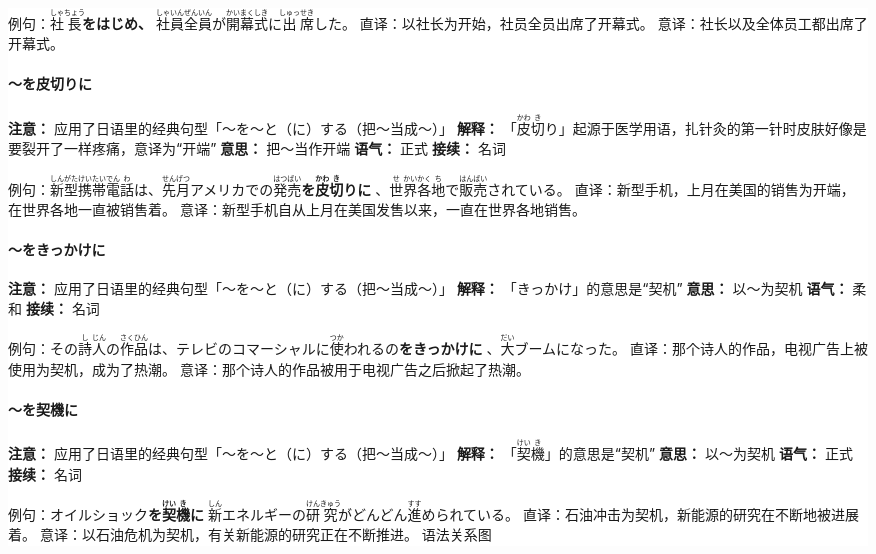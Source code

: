 例句：<ruby>社<rp>(</rp><rt>しゃ</rt><rp>)</rp></ruby><ruby>長<rp>(</rp><rt>ちょう</rt><rp>)</rp></ruby>**をはじめ、** <ruby>社<rp>(</rp><rt>しゃ</rt><rp>)</rp></ruby><ruby>員<rp>(</rp><rt>いん</rt><rp>)</rp></ruby><ruby>全<rp>(</rp><rt>ぜん</rt><rp>)</rp></ruby><ruby>員<rp>(</rp><rt>いん</rt><rp>)</rp></ruby>が<ruby>開<rp>(</rp><rt>かい</rt><rp>)</rp></ruby><ruby>幕<rp>(</rp><rt>まく</rt><rp>)</rp></ruby><ruby>式<rp>(</rp><rt>しき</rt><rp>)</rp></ruby>に<ruby>出<rp>(</rp><rt>しゅっ</rt><rp>)</rp></ruby><ruby>席<rp>(</rp><rt>せき</rt><rp>)</rp></ruby>した。
直译：以社长为开始，社员全员出席了开幕式。
意译：社长以及全体员工都出席了开幕式。

#### ～を皮切りに
**注意：** 应用了日语里的经典句型「～を～と（に）する（把～当成～）」
**解释：** 「<ruby>皮<rp>(</rp><rt>かわ</rt><rp>)</rp></ruby><ruby>切<rp>(</rp><rt>き</rt><rp>)</rp></ruby>り」起源于医学用语，扎针灸的第一针时皮肤好像是要裂开了一样疼痛，意译为“开端”
**意思：** 把～当作开端
**语气：** 正式
**接续：** 名词

例句：<ruby>新<rp>(</rp><rt>しん</rt><rp>)</rp></ruby><ruby>型<rp>(</rp><rt>がた</rt><rp>)</rp></ruby><ruby>携<rp>(</rp><rt>けい</rt><rp>)</rp></ruby><ruby>帯<rp>(</rp><rt>たい</rt><rp>)</rp></ruby><ruby>電<rp>(</rp><rt>でん</rt><rp>)</rp></ruby><ruby>話<rp>(</rp><rt>わ</rt><rp>)</rp></ruby>は、<ruby>先<rp>(</rp><rt>せん</rt><rp>)</rp></ruby><ruby>月<rp>(</rp><rt>げつ</rt><rp>)</rp></ruby>アメリカでの<ruby>発<rp>(</rp><rt>はつ</rt><rp>)</rp></ruby><ruby>売<rp>(</rp><rt>ばい</rt><rp>)</rp></ruby>**を<ruby>皮<rp>(</rp><rt>かわ</rt><rp>)</rp></ruby><ruby>切<rp>(</rp><rt>き</rt><rp>)</rp></ruby>りに** 、<ruby>世<rp>(</rp><rt>せ</rt><rp>)</rp></ruby><ruby>界<rp>(</rp><rt>かい</rt><rp>)</rp></ruby><ruby>各<rp>(</rp><rt>かく</rt><rp>)</rp></ruby><ruby>地<rp>(</rp><rt>ち</rt><rp>)</rp></ruby>で<ruby>販<rp>(</rp><rt>はん</rt><rp>)</rp></ruby><ruby>売<rp>(</rp><rt>ばい</rt><rp>)</rp></ruby>されている。
直译：新型手机，上月在美国的销售为开端，在世界各地一直被销售着。
意译：新型手机自从上月在美国发售以来，一直在世界各地销售。

#### ～をきっかけに
**注意：** 应用了日语里的经典句型「～を～と（に）する（把～当成～）」
**解释：** 「きっかけ」的意思是“契机”
**意思：** 以～为契机
**语气：** 柔和
**接续：** 名词

例句：その<ruby>詩<rp>(</rp><rt>し</rt><rp>)</rp></ruby><ruby>人<rp>(</rp><rt>じん</rt><rp>)</rp></ruby>の<ruby>作<rp>(</rp><rt>さく</rt><rp>)</rp></ruby><ruby>品<rp>(</rp><rt>ひん</rt><rp>)</rp></ruby>は、テレビのコマーシャルに<ruby>使<rp>(</rp><rt>つか</rt><rp>)</rp></ruby>われるの**をきっかけに** 、<ruby>大<rp>(</rp><rt>だい</rt><rp>)</rp></ruby>ブームになった。
直译：那个诗人的作品，电视广告上被使用为契机，成为了热潮。
意译：那个诗人的作品被用于电视广告之后掀起了热潮。

#### ～を契機に
**注意：** 应用了日语里的经典句型「～を～と（に）する（把～当成～）」
**解释：** 「<ruby>契<rp>(</rp><rt>けい</rt><rp>)</rp></ruby><ruby>機<rp>(</rp><rt>き</rt><rp>)</rp></ruby>」的意思是“契机”
**意思：** 以～为契机
**语气：** 正式
**接续：** 名词

例句：オイルショック**を<ruby>契<rp>(</rp><rt>けい</rt><rp>)</rp></ruby><ruby>機<rp>(</rp><rt>き</rt><rp>)</rp></ruby>に** <ruby>新<rp>(</rp><rt>しん</rt><rp>)</rp></ruby>エネルギーの<ruby>研<rp>(</rp><rt>けん</rt><rp>)</rp></ruby><ruby>究<rp>(</rp><rt>きゅう</rt><rp>)</rp></ruby>がどんどん<ruby>進<rp>(</rp><rt>すす</rt><rp>)</rp></ruby>められている。
直译：石油冲击为契机，新能源的研究在不断地被进展着。
意译：以石油危机为契机，有关新能源的研究正在不断推进。
语法关系图